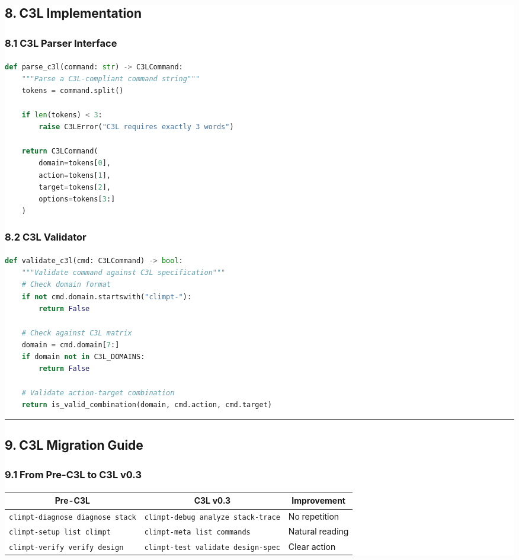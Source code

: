 
## 8. C3L Implementation

### 8.1 C3L Parser Interface

```python
def parse_c3l(command: str) -> C3LCommand:
    """Parse a C3L-compliant command string"""
    tokens = command.split()
    
    if len(tokens) < 3:
        raise C3LError("C3L requires exactly 3 words")
    
    return C3LCommand(
        domain=tokens[0],
        action=tokens[1],
        target=tokens[2],
        options=tokens[3:]
    )
```

### 8.2 C3L Validator

```python
def validate_c3l(cmd: C3LCommand) -> bool:
    """Validate command against C3L specification"""
    # Check domain format
    if not cmd.domain.startswith("climpt-"):
        return False
    
    # Check against C3L matrix
    domain = cmd.domain[7:]
    if domain not in C3L_DOMAINS:
        return False
    
    # Validate action-target combination
    return is_valid_combination(domain, cmd.action, cmd.target)
```

---

## 9. C3L Migration Guide

### 9.1 From Pre-C3L to C3L v0.3

| Pre-C3L | C3L v0.3 | Improvement |
|---------|----------|-------------|
| `climpt-diagnose diagnose stack` | `climpt-debug analyze stack-trace` | No repetition |
| `climpt-setup list climpt` | `climpt-meta list commands` | Natural reading |
| `climpt-verify verify design` | `climpt-test validate design-spec` | Clear action |
